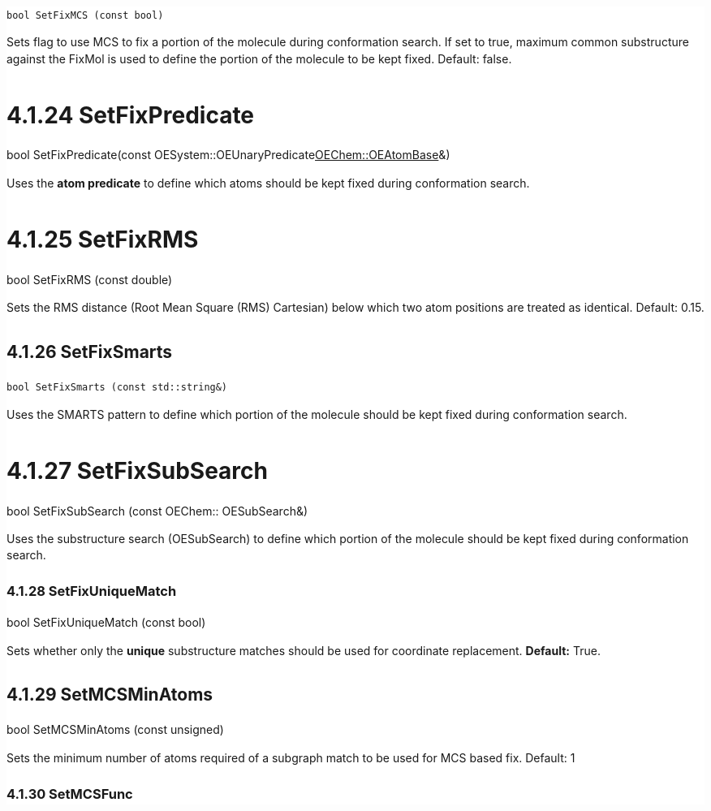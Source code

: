 ```
bool SetFixMCS (const bool)
```

Sets flag to use MCS to fix a portion of the molecule during conformation search. If set to true, maximum common substructure against the FixMol is used to define the portion of the molecule to be kept fixed. Default: false.

# 4.1.24 SetFixPredicate

bool SetFixPredicate(const OESystem::OEUnaryPredicate<OEChem::OEAtomBase>&)

Uses the **atom predicate** to define which atoms should be kept fixed during conformation search.

# 4.1.25 SetFixRMS

bool SetFixRMS (const double)

Sets the RMS distance (Root Mean Square (RMS) Cartesian) below which two atom positions are treated as identical. Default: 0.15.

## 4.1.26 SetFixSmarts

```
bool SetFixSmarts (const std::string&)
```

Uses the SMARTS pattern to define which portion of the molecule should be kept fixed during conformation search.

# 4.1.27 SetFixSubSearch

bool SetFixSubSearch (const OEChem:: OESubSearch&)

Uses the substructure search (OESubSearch) to define which portion of the molecule should be kept fixed during conformation search.

### 4.1.28 SetFixUniqueMatch

bool SetFixUniqueMatch (const bool)

Sets whether only the **unique** substructure matches should be used for coordinate replacement. **Default:** True.

## 4.1.29 SetMCSMinAtoms

bool SetMCSMinAtoms (const unsigned)

Sets the minimum number of atoms required of a subgraph match to be used for MCS based fix. Default: 1

### 4.1.30 SetMCSFunc
